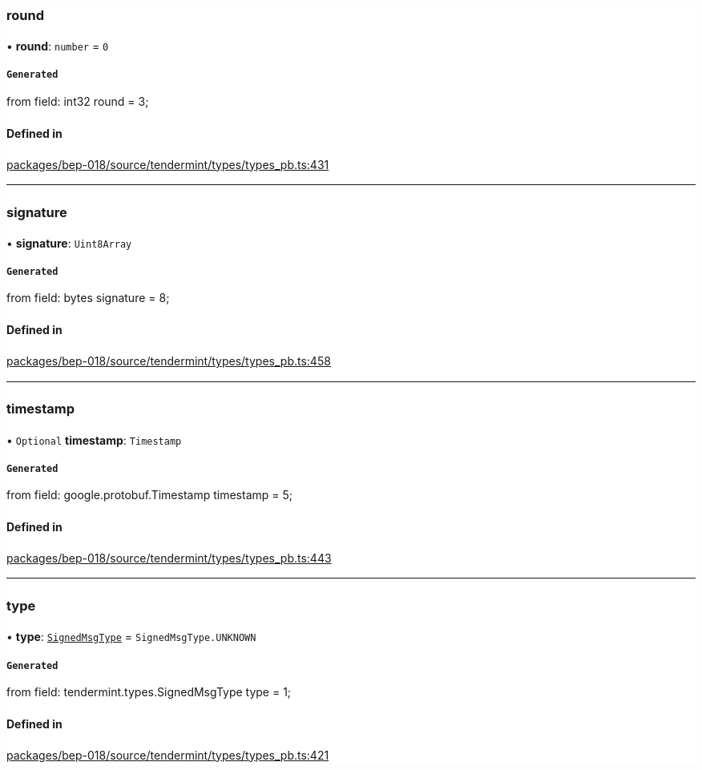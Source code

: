 ### round

• **round**: `number` = `0`

**`Generated`**

from field: int32 round = 3;

#### Defined in

[packages/bep-018/source/tendermint/types/types_pb.ts:431](https://github.com/bearmint/bearmint/blob/main/packages/bep-018/source/tendermint/types/types_pb.ts#L431)

___

### signature

• **signature**: `Uint8Array`

**`Generated`**

from field: bytes signature = 8;

#### Defined in

[packages/bep-018/source/tendermint/types/types_pb.ts:458](https://github.com/bearmint/bearmint/blob/main/packages/bep-018/source/tendermint/types/types_pb.ts#L458)

___

### timestamp

• `Optional` **timestamp**: `Timestamp`

**`Generated`**

from field: google.protobuf.Timestamp timestamp = 5;

#### Defined in

[packages/bep-018/source/tendermint/types/types_pb.ts:443](https://github.com/bearmint/bearmint/blob/main/packages/bep-018/source/tendermint/types/types_pb.ts#L443)

___

### type

• **type**: [`SignedMsgType`](../enums/types.SignedMsgType.md) = `SignedMsgType.UNKNOWN`

**`Generated`**

from field: tendermint.types.SignedMsgType type = 1;

#### Defined in

[packages/bep-018/source/tendermint/types/types_pb.ts:421](https://github.com/bearmint/bearmint/blob/main/packages/bep-018/source/tendermint/types/types_pb.ts#L421)
